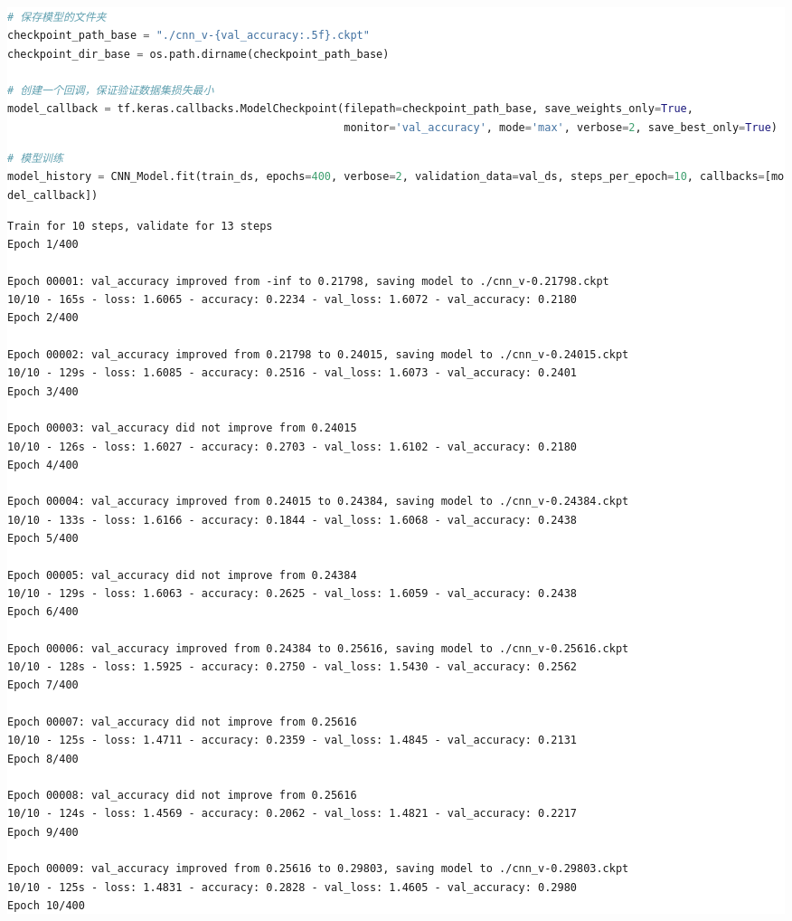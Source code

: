 
```python
# 保存模型的文件夹
checkpoint_path_base = "./cnn_v-{val_accuracy:.5f}.ckpt"
checkpoint_dir_base = os.path.dirname(checkpoint_path_base)

# 创建一个回调，保证验证数据集损失最小
model_callback = tf.keras.callbacks.ModelCheckpoint(filepath=checkpoint_path_base, save_weights_only=True,
                                                    monitor='val_accuracy', mode='max', verbose=2, save_best_only=True)
```


```python
# 模型训练
model_history = CNN_Model.fit(train_ds, epochs=400, verbose=2, validation_data=val_ds, steps_per_epoch=10, callbacks=[model_callback])
```

    Train for 10 steps, validate for 13 steps
    Epoch 1/400
    
    Epoch 00001: val_accuracy improved from -inf to 0.21798, saving model to ./cnn_v-0.21798.ckpt
    10/10 - 165s - loss: 1.6065 - accuracy: 0.2234 - val_loss: 1.6072 - val_accuracy: 0.2180
    Epoch 2/400
    
    Epoch 00002: val_accuracy improved from 0.21798 to 0.24015, saving model to ./cnn_v-0.24015.ckpt
    10/10 - 129s - loss: 1.6085 - accuracy: 0.2516 - val_loss: 1.6073 - val_accuracy: 0.2401
    Epoch 3/400
    
    Epoch 00003: val_accuracy did not improve from 0.24015
    10/10 - 126s - loss: 1.6027 - accuracy: 0.2703 - val_loss: 1.6102 - val_accuracy: 0.2180
    Epoch 4/400
    
    Epoch 00004: val_accuracy improved from 0.24015 to 0.24384, saving model to ./cnn_v-0.24384.ckpt
    10/10 - 133s - loss: 1.6166 - accuracy: 0.1844 - val_loss: 1.6068 - val_accuracy: 0.2438
    Epoch 5/400
    
    Epoch 00005: val_accuracy did not improve from 0.24384
    10/10 - 129s - loss: 1.6063 - accuracy: 0.2625 - val_loss: 1.6059 - val_accuracy: 0.2438
    Epoch 6/400
    
    Epoch 00006: val_accuracy improved from 0.24384 to 0.25616, saving model to ./cnn_v-0.25616.ckpt
    10/10 - 128s - loss: 1.5925 - accuracy: 0.2750 - val_loss: 1.5430 - val_accuracy: 0.2562
    Epoch 7/400
    
    Epoch 00007: val_accuracy did not improve from 0.25616
    10/10 - 125s - loss: 1.4711 - accuracy: 0.2359 - val_loss: 1.4845 - val_accuracy: 0.2131
    Epoch 8/400
    
    Epoch 00008: val_accuracy did not improve from 0.25616
    10/10 - 124s - loss: 1.4569 - accuracy: 0.2062 - val_loss: 1.4821 - val_accuracy: 0.2217
    Epoch 9/400
    
    Epoch 00009: val_accuracy improved from 0.25616 to 0.29803, saving model to ./cnn_v-0.29803.ckpt
    10/10 - 125s - loss: 1.4831 - accuracy: 0.2828 - val_loss: 1.4605 - val_accuracy: 0.2980
    Epoch 10/400
    
